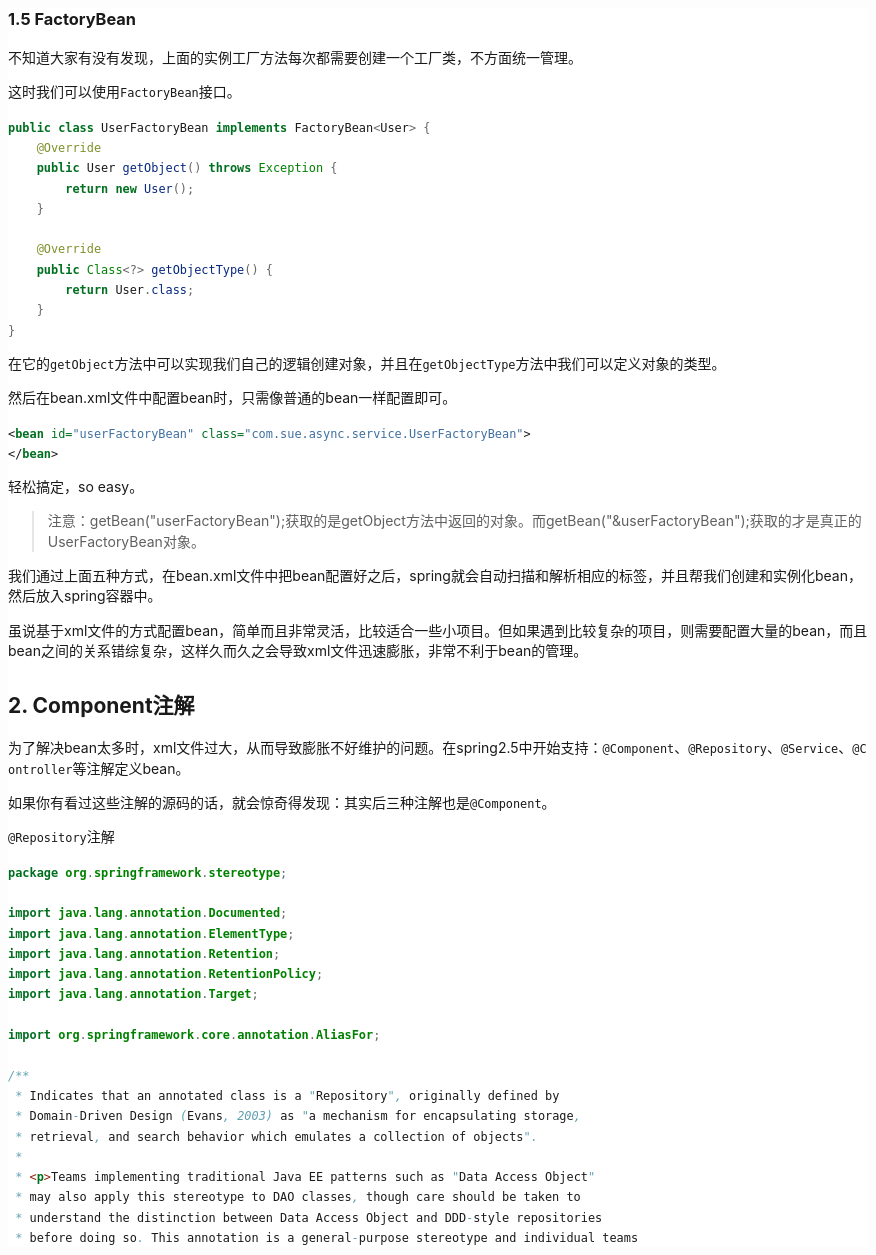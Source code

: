 ### 1.5 FactoryBean

不知道大家有没有发现，上面的实例工厂方法每次都需要创建一个工厂类，不方面统一管理。

这时我们可以使用`FactoryBean`接口。

```java
public class UserFactoryBean implements FactoryBean<User> {
    @Override
    public User getObject() throws Exception {
        return new User();
    }

    @Override
    public Class<?> getObjectType() {
        return User.class;
    }
}
```

在它的`getObject`方法中可以实现我们自己的逻辑创建对象，并且在`getObjectType`方法中我们可以定义对象的类型。

然后在bean.xml文件中配置bean时，只需像普通的bean一样配置即可。

```xml
<bean id="userFactoryBean" class="com.sue.async.service.UserFactoryBean">
</bean>
```

轻松搞定，so easy。

> 注意：getBean("userFactoryBean");获取的是getObject方法中返回的对象。而getBean("&userFactoryBean");获取的才是真正的UserFactoryBean对象。

我们通过上面五种方式，在bean.xml文件中把bean配置好之后，spring就会自动扫描和解析相应的标签，并且帮我们创建和实例化bean，然后放入spring容器中。

虽说基于xml文件的方式配置bean，简单而且非常灵活，比较适合一些小项目。但如果遇到比较复杂的项目，则需要配置大量的bean，而且bean之间的关系错综复杂，这样久而久之会导致xml文件迅速膨胀，非常不利于bean的管理。



## 2. Component注解

为了解决bean太多时，xml文件过大，从而导致膨胀不好维护的问题。在spring2.5中开始支持：`@Component`、`@Repository`、`@Service`、`@Controller`等注解定义bean。

如果你有看过这些注解的源码的话，就会惊奇得发现：其实后三种注解也是`@Component`。

`@Repository`注解

```java
package org.springframework.stereotype;

import java.lang.annotation.Documented;
import java.lang.annotation.ElementType;
import java.lang.annotation.Retention;
import java.lang.annotation.RetentionPolicy;
import java.lang.annotation.Target;

import org.springframework.core.annotation.AliasFor;

/**
 * Indicates that an annotated class is a "Repository", originally defined by
 * Domain-Driven Design (Evans, 2003) as "a mechanism for encapsulating storage,
 * retrieval, and search behavior which emulates a collection of objects".
 *
 * <p>Teams implementing traditional Java EE patterns such as "Data Access Object"
 * may also apply this stereotype to DAO classes, though care should be taken to
 * understand the distinction between Data Access Object and DDD-style repositories
 * before doing so. This annotation is a general-purpose stereotype and individual teams
```